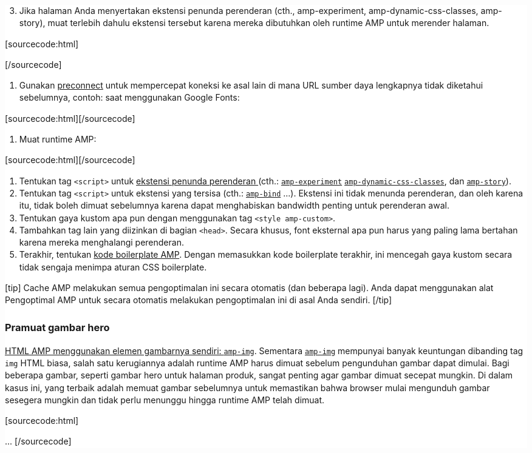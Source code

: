 3. Jika halaman Anda menyertakan ekstensi penunda perenderan (cth., amp-experiment, amp-dynamic-css-classes, amp-story), muat terlebih dahulu ekstensi tersebut karena mereka dibutuhkan oleh runtime AMP untuk merender halaman.

[sourcecode:html]

<link as="script" rel="preload" href="https://cdn.ampproject.org/v0/amp-custom-css-0.1.js">
<link as="script" rel="preload" href="https://cdn.ampproject.org/v0/amp-experiment-0.1.js">
<link as="script" rel="preload" href="https://cdn.ampproject.org/v0/story-1.0.js">[/sourcecode]

1. Gunakan [preconnect](https://www.igvita.com/2015/08/17/eliminating-roundtrips-with-preconnect/) untuk mempercepat koneksi ke asal lain di mana URL sumber daya lengkapnya tidak diketahui sebelumnya, contoh: saat menggunakan Google Fonts:

[sourcecode:html]<link rel="preconnect dns-prefetch" href="https://fonts.gstatic.com/" crossorigin>[/sourcecode]

1. Muat runtime AMP:

[sourcecode:html]<script async src="https://cdn.ampproject.org/v0.js"></script>[/sourcecode]

1. Tentukan tag `<script>` untuk [ekstensi penunda perenderan ](https://github.com/ampproject/amphtml/blob/master/src/render-delaying-services.js) (cth.: [`amp-experiment`](../../../documentation/components/reference/amp-experiment.md) [`amp-dynamic-css-classes`](../../../documentation/components/reference/amp-dynamic-css-classes.md), dan [`amp-story`](../../../documentation/components/reference/amp-story.md)).
2. Tentukan tag `<script>` untuk ekstensi yang tersisa (cth.: [`amp-bind`](../../../documentation/components/reference/amp-bind.md) ...). Ekstensi ini tidak menunda perenderan, dan oleh karena itu, tidak boleh dimuat sebelumnya karena dapat menghabiskan bandwidth penting untuk perenderan awal.
3. Tentukan gaya kustom apa pun dengan menggunakan tag `<style amp-custom>`.
4. Tambahkan tag lain yang diizinkan di bagian `<head>`. Secara khusus, font eksternal apa pun harus yang paling lama bertahan karena mereka menghalangi perenderan.
5. Terakhir, tentukan [kode boilerplate AMP](../../../documentation/guides-and-tutorials/learn/spec/amp-boilerplate.md). Dengan memasukkan kode boilerplate terakhir, ini mencegah gaya kustom secara tidak sengaja menimpa aturan CSS boilerplate.

[tip] Cache AMP melakukan semua pengoptimalan ini secara otomatis (dan beberapa lagi). Anda dapat menggunakan alat Pengoptimal AMP untuk secara otomatis melakukan pengoptimalan ini di asal Anda sendiri. [/tip]

### Pramuat gambar hero <a name="preload-hero-images"></a>

[HTML AMP menggunakan elemen gambarnya sendiri: `amp-img`](../../../documentation/components/reference/amp-img.md). Sementara [`amp-img`](../../../documentation/components/reference/amp-img.md) mempunyai banyak keuntungan dibanding tag <code>img</code> HTML biasa, salah satu kerugiannya adalah runtime AMP harus dimuat sebelum pengunduhan gambar dapat dimulai. Bagi beberapa gambar, seperti gambar hero untuk halaman produk, sangat penting agar gambar dimuat secepat mungkin. Di dalam kasus ini, yang terbaik adalah memuat gambar sebelumnya untuk memastikan bahwa browser mulai mengunduh gambar sesegera mungkin dan tidak perlu menunggu hingga runtime AMP telah dimuat.

[sourcecode:html]

<head>
  <link rel="preload" href="/images/elephants.png" as="image">
</head>
<body>
  ...
  <amp-img width="404" height="720" layout="responsive"
           src="/images/elephants.png" alt="..." >
  </amp-img>
</body>
[/sourcecode]
